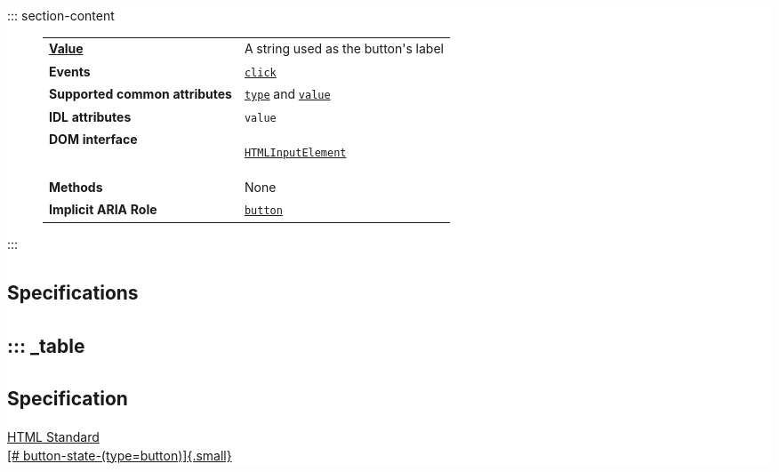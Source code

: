 ::: section-content
<figure class="table-container">
<div class="_table">
<table class="properties">
<tbody>
<tr class="odd">
<td><strong><a href="#value">Value</a></strong></td>
<td>A string used as the button's label</td>
</tr>
<tr class="even">
<td><strong>Events</strong></td>
<td><a
href="https://developer.mozilla.org/en-US/docs/Web/API/Element/click_event"><code>click</code></a></td>
</tr>
<tr class="odd">
<td><strong>Supported common attributes</strong></td>
<td><a href="../input#type"><code>type</code></a> and <a
href="../input#value"><code>value</code></a></td>
</tr>
<tr class="even">
<td><strong>IDL attributes</strong></td>
<td><code>value</code></td>
</tr>
<tr class="odd">
<td><strong>DOM interface</strong></td>
<td><p><a
href="https://developer.mozilla.org/en-US/docs/Web/API/HTMLInputElement"><code>HTMLInputElement</code></a></p></td>
</tr>
<tr class="even">
<td><strong>Methods</strong></td>
<td>None</td>
</tr>
<tr class="odd">
<td><strong>Implicit ARIA Role</strong></td>
<td><a
href="https://developer.mozilla.org/en-US/docs/Web/Accessibility/ARIA/Roles/button_role"><code>button</code></a></td>
</tr>
</tbody>
</table>

</figure>
:::

## Specifications

::: _table
  --------------------------------------------------------------------------------------------------------------------
  Specification
  --------------------------------------------------------------------------------------------------------------------
  [HTML Standard\
  [\#
  button-state-(type=button)]{.small}](https://html.spec.whatwg.org/multipage/input.html#button-state-(type=button))
